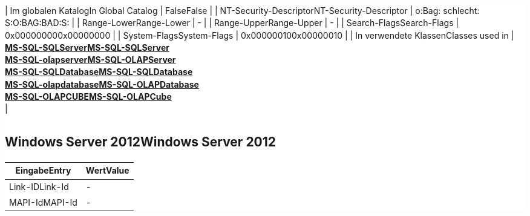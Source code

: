 | <span data-ttu-id="ac775-251">Im globalen Katalog</span><span class="sxs-lookup"><span data-stu-id="ac775-251">In Global Catalog</span></span>      | <span data-ttu-id="ac775-252">False</span><span class="sxs-lookup"><span data-stu-id="ac775-252">False</span></span>                                                                                                                                                                                                                                                                                                       |
| <span data-ttu-id="ac775-253">NT-Security-Descriptor</span><span class="sxs-lookup"><span data-stu-id="ac775-253">NT-Security-Descriptor</span></span> | <span data-ttu-id="ac775-254">o:Bag: schlecht: S:</span><span class="sxs-lookup"><span data-stu-id="ac775-254">O:BAG:BAD:S:</span></span>                                                                                                                                                                                                                                                                                                |
| <span data-ttu-id="ac775-255">Range-Lower</span><span class="sxs-lookup"><span data-stu-id="ac775-255">Range-Lower</span></span>            | \-                                                                                                                                                                                                                                                                                                          |
| <span data-ttu-id="ac775-256">Range-Upper</span><span class="sxs-lookup"><span data-stu-id="ac775-256">Range-Upper</span></span>            | \-                                                                                                                                                                                                                                                                                                          |
| <span data-ttu-id="ac775-257">Search-Flags</span><span class="sxs-lookup"><span data-stu-id="ac775-257">Search-Flags</span></span>           | <span data-ttu-id="ac775-258">0x00000000</span><span class="sxs-lookup"><span data-stu-id="ac775-258">0x00000000</span></span>                                                                                                                                                                                                                                                                                                  |
| <span data-ttu-id="ac775-259">System-Flags</span><span class="sxs-lookup"><span data-stu-id="ac775-259">System-Flags</span></span>           | <span data-ttu-id="ac775-260">0x00000010</span><span class="sxs-lookup"><span data-stu-id="ac775-260">0x00000010</span></span>                                                                                                                                                                                                                                                                                                  |
| <span data-ttu-id="ac775-261">In verwendete Klassen</span><span class="sxs-lookup"><span data-stu-id="ac775-261">Classes used in</span></span>        | [<span data-ttu-id="ac775-262">**MS-SQL-SQLServer**</span><span class="sxs-lookup"><span data-stu-id="ac775-262">**MS-SQL-SQLServer**</span></span>](c-ms-sql-sqlserver.md)<br/> [<span data-ttu-id="ac775-263">**MS-SQL-olapserver**</span><span class="sxs-lookup"><span data-stu-id="ac775-263">**MS-SQL-OLAPServer**</span></span>](c-ms-sql-olapserver.md)<br/> [<span data-ttu-id="ac775-264">**MS-SQL-SQLDatabase**</span><span class="sxs-lookup"><span data-stu-id="ac775-264">**MS-SQL-SQLDatabase**</span></span>](c-ms-sql-sqldatabase.md)<br/> [<span data-ttu-id="ac775-265">**MS-SQL-olapdatabase**</span><span class="sxs-lookup"><span data-stu-id="ac775-265">**MS-SQL-OLAPDatabase**</span></span>](c-ms-sql-olapdatabase.md)<br/> [<span data-ttu-id="ac775-266">**MS-SQL-OLAPCUBE**</span><span class="sxs-lookup"><span data-stu-id="ac775-266">**MS-SQL-OLAPCube**</span></span>](c-ms-sql-olapcube.md)<br/> |



## <a name="windows-server-2012"></a><span data-ttu-id="ac775-267">Windows Server 2012</span><span class="sxs-lookup"><span data-stu-id="ac775-267">Windows Server 2012</span></span>



| <span data-ttu-id="ac775-268">Eingabe</span><span class="sxs-lookup"><span data-stu-id="ac775-268">Entry</span></span> | <span data-ttu-id="ac775-269">Wert</span><span class="sxs-lookup"><span data-stu-id="ac775-269">Value</span></span> |
|------------------------|-------------------------------------------------------------------------------------------------------------------------------------------------------------------------------------------------------------------------------------------------------------------------------------------------------------|
| <span data-ttu-id="ac775-270">Link-ID</span><span class="sxs-lookup"><span data-stu-id="ac775-270">Link-Id</span></span>                | \-                                                                                                                                                                                                                                                                                                          |
| <span data-ttu-id="ac775-271">MAPI-Id</span><span class="sxs-lookup"><span data-stu-id="ac775-271">MAPI-Id</span></span>                | \-                                                                                                                                                                                                                                                                                                          |